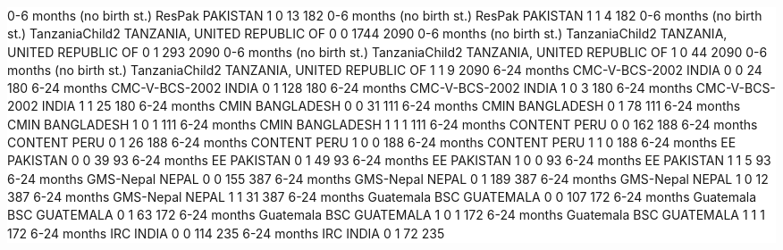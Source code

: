 0-6 months (no birth st.)    ResPak           PAKISTAN                       1                       0       13    182
0-6 months (no birth st.)    ResPak           PAKISTAN                       1                       1        4    182
0-6 months (no birth st.)    TanzaniaChild2   TANZANIA, UNITED REPUBLIC OF   0                       0     1744   2090
0-6 months (no birth st.)    TanzaniaChild2   TANZANIA, UNITED REPUBLIC OF   0                       1      293   2090
0-6 months (no birth st.)    TanzaniaChild2   TANZANIA, UNITED REPUBLIC OF   1                       0       44   2090
0-6 months (no birth st.)    TanzaniaChild2   TANZANIA, UNITED REPUBLIC OF   1                       1        9   2090
6-24 months                  CMC-V-BCS-2002   INDIA                          0                       0       24    180
6-24 months                  CMC-V-BCS-2002   INDIA                          0                       1      128    180
6-24 months                  CMC-V-BCS-2002   INDIA                          1                       0        3    180
6-24 months                  CMC-V-BCS-2002   INDIA                          1                       1       25    180
6-24 months                  CMIN             BANGLADESH                     0                       0       31    111
6-24 months                  CMIN             BANGLADESH                     0                       1       78    111
6-24 months                  CMIN             BANGLADESH                     1                       0        1    111
6-24 months                  CMIN             BANGLADESH                     1                       1        1    111
6-24 months                  CONTENT          PERU                           0                       0      162    188
6-24 months                  CONTENT          PERU                           0                       1       26    188
6-24 months                  CONTENT          PERU                           1                       0        0    188
6-24 months                  CONTENT          PERU                           1                       1        0    188
6-24 months                  EE               PAKISTAN                       0                       0       39     93
6-24 months                  EE               PAKISTAN                       0                       1       49     93
6-24 months                  EE               PAKISTAN                       1                       0        0     93
6-24 months                  EE               PAKISTAN                       1                       1        5     93
6-24 months                  GMS-Nepal        NEPAL                          0                       0      155    387
6-24 months                  GMS-Nepal        NEPAL                          0                       1      189    387
6-24 months                  GMS-Nepal        NEPAL                          1                       0       12    387
6-24 months                  GMS-Nepal        NEPAL                          1                       1       31    387
6-24 months                  Guatemala BSC    GUATEMALA                      0                       0      107    172
6-24 months                  Guatemala BSC    GUATEMALA                      0                       1       63    172
6-24 months                  Guatemala BSC    GUATEMALA                      1                       0        1    172
6-24 months                  Guatemala BSC    GUATEMALA                      1                       1        1    172
6-24 months                  IRC              INDIA                          0                       0      114    235
6-24 months                  IRC              INDIA                          0                       1       72    235